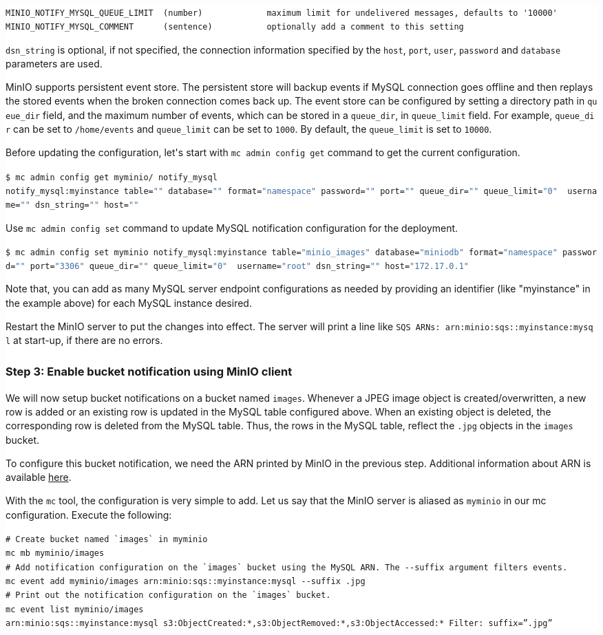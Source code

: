 ```
MINIO_NOTIFY_MYSQL_QUEUE_LIMIT  (number)             maximum limit for undelivered messages, defaults to '10000'
MINIO_NOTIFY_MYSQL_COMMENT      (sentence)           optionally add a comment to this setting
```

`dsn_string` is optional, if not specified, the connection information specified by the `host`, `port`, `user`, `password` and `database` parameters are used.

MinIO supports persistent event store. The persistent store will backup events if MySQL connection goes offline and then replays the stored events when the broken connection comes back up. The event store can be configured by setting a directory path in `queue_dir` field, and the maximum number of events, which can be stored in a `queue_dir`, in `queue_limit` field. For example, `queue_dir` can be set to `/home/events` and `queue_limit` can be set to `1000`. By default, the `queue_limit` is set to `10000`.

Before updating the configuration, let's start with `mc admin config get` command to get the current configuration.

```sh
$ mc admin config get myminio/ notify_mysql
notify_mysql:myinstance table="" database="" format="namespace" password="" port="" queue_dir="" queue_limit="0"  username="" dsn_string="" host=""
```

Use `mc admin config set` command to update MySQL notification configuration for the deployment.

```sh
$ mc admin config set myminio notify_mysql:myinstance table="minio_images" database="miniodb" format="namespace" password="" port="3306" queue_dir="" queue_limit="0"  username="root" dsn_string="" host="172.17.0.1"
```

Note that, you can add as many MySQL server endpoint configurations as needed by providing an identifier (like "myinstance" in the example above) for each MySQL instance desired.

Restart the MinIO server to put the changes into effect. The server will print a line like `SQS ARNs: arn:minio:sqs::myinstance:mysql` at start-up, if there are no errors.

### Step 3: Enable bucket notification using MinIO client

We will now setup bucket notifications on a bucket named `images`. Whenever a JPEG image object is created/overwritten, a new row is added or an existing row is updated in the MySQL table configured above. When an existing object is deleted, the corresponding row is deleted from the MySQL table. Thus, the rows in the MySQL table, reflect the `.jpg` objects in the `images` bucket.

To configure this bucket notification, we need the ARN printed by MinIO in the previous step. Additional information about ARN is available [here](http://docs.aws.amazon.com/general/latest/gr/aws-arns-and-namespaces.html).

With the `mc` tool, the configuration is very simple to add. Let us say that the MinIO server is aliased as `myminio` in our mc configuration. Execute the following:

```
# Create bucket named `images` in myminio
mc mb myminio/images
# Add notification configuration on the `images` bucket using the MySQL ARN. The --suffix argument filters events.
mc event add myminio/images arn:minio:sqs::myinstance:mysql --suffix .jpg
# Print out the notification configuration on the `images` bucket.
mc event list myminio/images
arn:minio:sqs::myinstance:mysql s3:ObjectCreated:*,s3:ObjectRemoved:*,s3:ObjectAccessed:* Filter: suffix=”.jpg”
```
